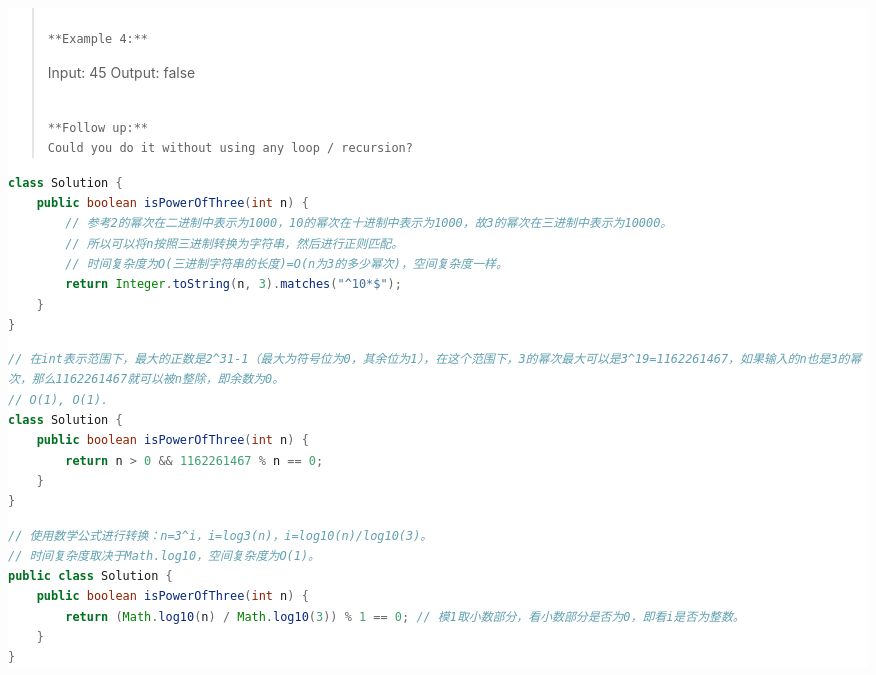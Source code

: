 > ```
>
> **Example 4:**
>
> ```
> Input: 45
> Output: false
> ```
>
> **Follow up:**
> Could you do it without using any loop / recursion?

```java
class Solution {
    public boolean isPowerOfThree(int n) {
        // 参考2的幂次在二进制中表示为1000，10的幂次在十进制中表示为1000，故3的幂次在三进制中表示为10000。
        // 所以可以将n按照三进制转换为字符串，然后进行正则匹配。
        // 时间复杂度为O(三进制字符串的长度)=O(n为3的多少幂次)，空间复杂度一样。
        return Integer.toString(n, 3).matches("^10*$");
    }
}
```

```java
// 在int表示范围下，最大的正数是2^31-1（最大为符号位为0，其余位为1），在这个范围下，3的幂次最大可以是3^19=1162261467，如果输入的n也是3的幂次，那么1162261467就可以被n整除，即余数为0。
// O(1), O(1).
class Solution {
    public boolean isPowerOfThree(int n) {
        return n > 0 && 1162261467 % n == 0;
    }
}
```

```java
// 使用数学公式进行转换：n=3^i，i=log3(n)，i=log10(n)/log10(3)。
// 时间复杂度取决于Math.log10，空间复杂度为O(1)。
public class Solution {
    public boolean isPowerOfThree(int n) {
        return (Math.log10(n) / Math.log10(3)) % 1 == 0; // 模1取小数部分，看小数部分是否为0，即看i是否为整数。
    }
}
```


